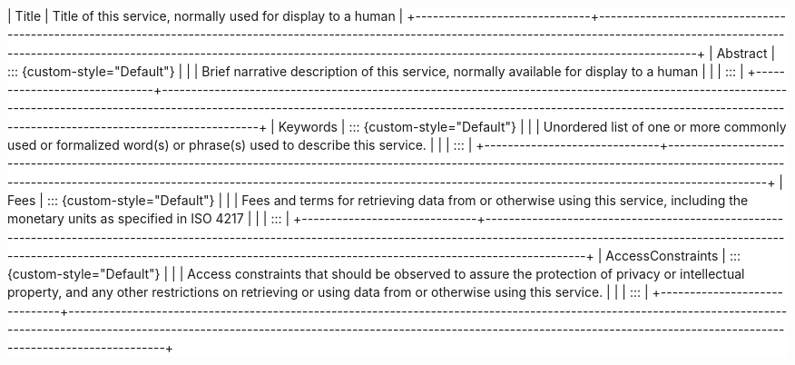 | Title                        | Title of this service, normally used for display to a human                                                                                                                                                                                                                               |
+------------------------------+-------------------------------------------------------------------------------------------------------------------------------------------------------------------------------------------------------------------------------------------------------------------------------------------+
| Abstract                     | ::: {custom-style="Default"}                                                                                                                                                                                                                                                              |
|                              | Brief narrative description of this service, normally available for display to a human                                                                                                                                                                                                    |
|                              | :::                                                                                                                                                                                                                                                                                       |
+------------------------------+-------------------------------------------------------------------------------------------------------------------------------------------------------------------------------------------------------------------------------------------------------------------------------------------+
| Keywords                     | ::: {custom-style="Default"}                                                                                                                                                                                                                                                              |
|                              | Unordered list of one or more commonly used or formalized word(s) or phrase(s) used to describe this service.                                                                                                                                                                             |
|                              | :::                                                                                                                                                                                                                                                                                       |
+------------------------------+-------------------------------------------------------------------------------------------------------------------------------------------------------------------------------------------------------------------------------------------------------------------------------------------+
| Fees                         | ::: {custom-style="Default"}                                                                                                                                                                                                                                                              |
|                              | Fees and terms for retrieving data from or otherwise using this service, including the monetary units as specified in ISO 4217                                                                                                                                                            |
|                              | :::                                                                                                                                                                                                                                                                                       |
+------------------------------+-------------------------------------------------------------------------------------------------------------------------------------------------------------------------------------------------------------------------------------------------------------------------------------------+
| AccessConstraints            | ::: {custom-style="Default"}                                                                                                                                                                                                                                                              |
|                              | Access constraints that should be observed to assure the protection of privacy or intellectual property, and any other restrictions on retrieving or using data from or otherwise using this service.                                                                                     |
|                              | :::                                                                                                                                                                                                                                                                                       |
+------------------------------+-------------------------------------------------------------------------------------------------------------------------------------------------------------------------------------------------------------------------------------------------------------------------------------------+